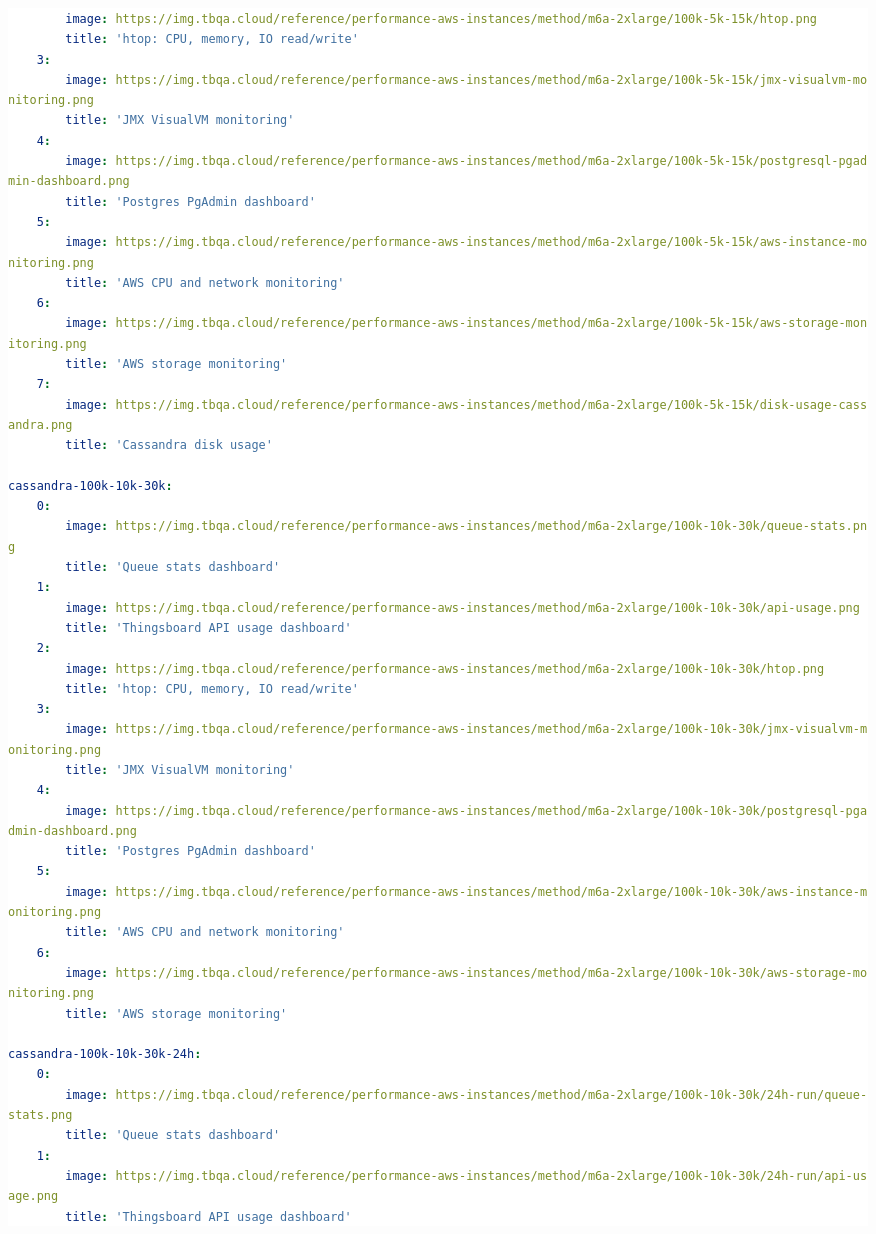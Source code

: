 ```yaml
        image: https://img.tbqa.cloud/reference/performance-aws-instances/method/m6a-2xlarge/100k-5k-15k/htop.png
        title: 'htop: CPU, memory, IO read/write'
    3:
        image: https://img.tbqa.cloud/reference/performance-aws-instances/method/m6a-2xlarge/100k-5k-15k/jmx-visualvm-monitoring.png
        title: 'JMX VisualVM monitoring'
    4:
        image: https://img.tbqa.cloud/reference/performance-aws-instances/method/m6a-2xlarge/100k-5k-15k/postgresql-pgadmin-dashboard.png
        title: 'Postgres PgAdmin dashboard'
    5:
        image: https://img.tbqa.cloud/reference/performance-aws-instances/method/m6a-2xlarge/100k-5k-15k/aws-instance-monitoring.png
        title: 'AWS CPU and network monitoring'
    6:
        image: https://img.tbqa.cloud/reference/performance-aws-instances/method/m6a-2xlarge/100k-5k-15k/aws-storage-monitoring.png
        title: 'AWS storage monitoring'
    7:
        image: https://img.tbqa.cloud/reference/performance-aws-instances/method/m6a-2xlarge/100k-5k-15k/disk-usage-cassandra.png
        title: 'Cassandra disk usage'

cassandra-100k-10k-30k:
    0:
        image: https://img.tbqa.cloud/reference/performance-aws-instances/method/m6a-2xlarge/100k-10k-30k/queue-stats.png  
        title: 'Queue stats dashboard'
    1:
        image: https://img.tbqa.cloud/reference/performance-aws-instances/method/m6a-2xlarge/100k-10k-30k/api-usage.png
        title: 'Thingsboard API usage dashboard'
    2:
        image: https://img.tbqa.cloud/reference/performance-aws-instances/method/m6a-2xlarge/100k-10k-30k/htop.png
        title: 'htop: CPU, memory, IO read/write'
    3:
        image: https://img.tbqa.cloud/reference/performance-aws-instances/method/m6a-2xlarge/100k-10k-30k/jmx-visualvm-monitoring.png
        title: 'JMX VisualVM monitoring'
    4:
        image: https://img.tbqa.cloud/reference/performance-aws-instances/method/m6a-2xlarge/100k-10k-30k/postgresql-pgadmin-dashboard.png
        title: 'Postgres PgAdmin dashboard'
    5:
        image: https://img.tbqa.cloud/reference/performance-aws-instances/method/m6a-2xlarge/100k-10k-30k/aws-instance-monitoring.png
        title: 'AWS CPU and network monitoring'
    6:
        image: https://img.tbqa.cloud/reference/performance-aws-instances/method/m6a-2xlarge/100k-10k-30k/aws-storage-monitoring.png
        title: 'AWS storage monitoring'

cassandra-100k-10k-30k-24h:
    0:
        image: https://img.tbqa.cloud/reference/performance-aws-instances/method/m6a-2xlarge/100k-10k-30k/24h-run/queue-stats.png  
        title: 'Queue stats dashboard'
    1:
        image: https://img.tbqa.cloud/reference/performance-aws-instances/method/m6a-2xlarge/100k-10k-30k/24h-run/api-usage.png
        title: 'Thingsboard API usage dashboard'
```